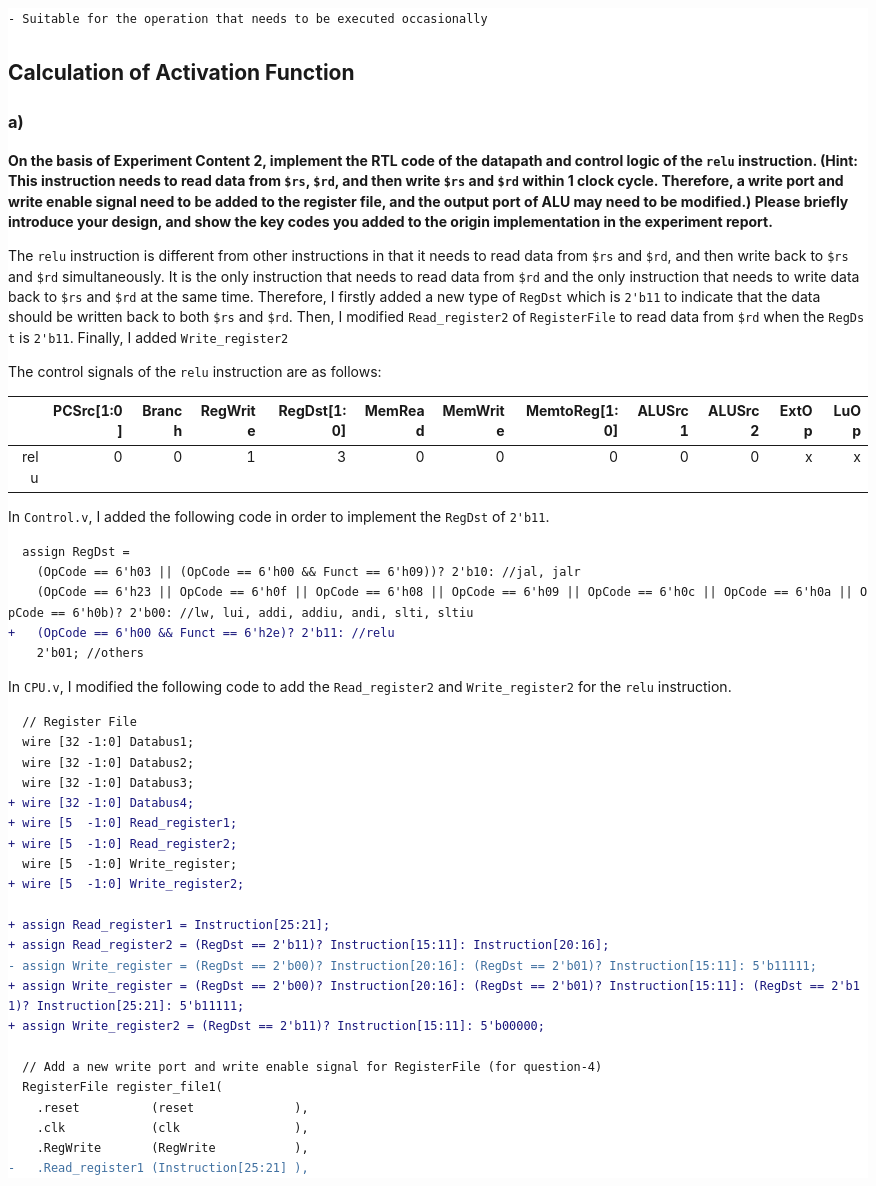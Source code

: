     - Suitable for the operation that needs to be executed occasionally

## Calculation of Activation Function

### a)

**On the basis of Experiment Content 2, implement the RTL code of the datapath and control logic of the `relu` instruction. (Hint: This instruction needs to read data from `$rs`, `$rd`, and then write `$rs` and `$rd` within 1 clock cycle. Therefore, a write port and write enable signal need to be added to the register file, and the output port of ALU may need to be modified.) Please briefly introduce your design, and show the key codes you added to the origin implementation in the experiment report.**

The `relu` instruction is different from other instructions in that it needs to read data from `$rs` and `$rd`, and then write back to `$rs` and `$rd` simultaneously. It is the only instruction that needs to read data from `$rd` and the only instruction that needs to write data back to `$rs` and `$rd` at the same time. Therefore, I firstly added a new type of `RegDst` which is `2'b11` to indicate that the data should be written back to both `$rs` and `$rd`. Then, I modified `Read_register2` of `RegisterFile` to read data from `$rd` when the `RegDst` is `2'b11`. Finally, I added `Write_register2`

The control signals of the `relu` instruction are as follows:

|      | PCSrc[1:0] | Branch | RegWrite | RegDst[1:0] | MemRead | MemWrite | MemtoReg[1:0] | ALUSrc1 | ALUSrc2 | ExtOp | LuOp |
| ---: | ---------: | -----: | -------: | ----------: | ------: | -------: | ------------: | ------: | ------: | ----: | ---: |
| relu |          0 |      0 |        1 |           3 |       0 |        0 |             0 |       0 |       0 |     x |    x |

In `Control.v`, I added the following code in order to implement the `RegDst` of `2'b11`.

```diff
  assign RegDst =
    (OpCode == 6'h03 || (OpCode == 6'h00 && Funct == 6'h09))? 2'b10: //jal, jalr
    (OpCode == 6'h23 || OpCode == 6'h0f || OpCode == 6'h08 || OpCode == 6'h09 || OpCode == 6'h0c || OpCode == 6'h0a || OpCode == 6'h0b)? 2'b00: //lw, lui, addi, addiu, andi, slti, sltiu
+   (OpCode == 6'h00 && Funct == 6'h2e)? 2'b11: //relu
    2'b01; //others
```

In `CPU.v`, I modified the following code to add the `Read_register2` and `Write_register2` for the `relu` instruction.

```diff
  // Register File
  wire [32 -1:0] Databus1;
  wire [32 -1:0] Databus2; 
  wire [32 -1:0] Databus3;
+ wire [32 -1:0] Databus4;
+ wire [5  -1:0] Read_register1;
+ wire [5  -1:0] Read_register2;
  wire [5  -1:0] Write_register;
+ wire [5  -1:0] Write_register2;

+ assign Read_register1 = Instruction[25:21];
+ assign Read_register2 = (RegDst == 2'b11)? Instruction[15:11]: Instruction[20:16];
- assign Write_register = (RegDst == 2'b00)? Instruction[20:16]: (RegDst == 2'b01)? Instruction[15:11]: 5'b11111;
+ assign Write_register = (RegDst == 2'b00)? Instruction[20:16]: (RegDst == 2'b01)? Instruction[15:11]: (RegDst == 2'b11)? Instruction[25:21]: 5'b11111;
+ assign Write_register2 = (RegDst == 2'b11)? Instruction[15:11]: 5'b00000;
  
  // Add a new write port and write enable signal for RegisterFile (for question-4)
  RegisterFile register_file1(
    .reset          (reset              ), 
    .clk            (clk                ),
    .RegWrite       (RegWrite           ), 
-   .Read_register1 (Instruction[25:21] ), 
```